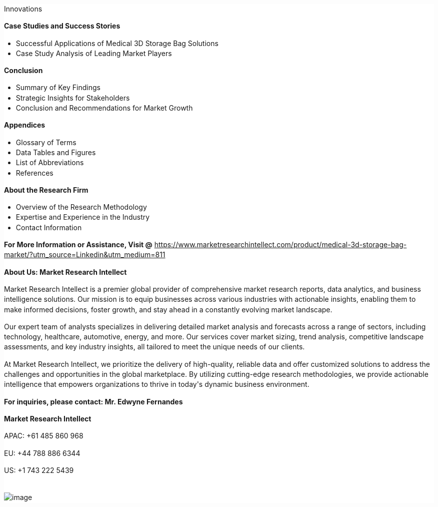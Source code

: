 Innovations</li></ul><p><strong>Case Studies and Success Stories</strong></p><ul><li>Successful Applications of Medical 3D Storage Bag Solutions</li><li>Case Study Analysis of Leading Market Players</li></ul><p><strong>Conclusion</strong></p><ul><li>Summary of Key Findings</li><li>Strategic Insights for Stakeholders</li><li>Conclusion and Recommendations for Market Growth</li></ul><p><strong>Appendices</strong></p><ul><li>Glossary of Terms</li><li>Data Tables and Figures</li><li>List of Abbreviations</li><li>References</li></ul><p><strong>About the Research Firm</strong></p><ul><li>Overview of the Research Methodology</li><li>Expertise and Experience in the Industry</li><li>Contact Information</li></ul></div><div class="article-main__content" data-test-id="publishing-text-block"><p><span class="font-[700]"><strong>For More Information or Assistance, Visit @</strong>&nbsp;<a href="https://www.marketresearchintellect.com/product/medical-3d-storage-bag-market/?utm_source=Linkedin&utm_medium=811">https://www.marketresearchintellect.com/product/medical-3d-storage-bag-market/?utm_source=Linkedin&utm_medium=811</a></span></p><p><strong>About Us: Market Research Intellect</strong></p><p>Market Research Intellect is a premier global provider of comprehensive market research reports, data analytics, and business intelligence solutions. Our mission is to equip businesses across various industries with actionable insights, enabling them to make informed decisions, foster growth, and stay ahead in a constantly evolving market landscape.</p><p>Our expert team of analysts specializes in delivering detailed market analysis and forecasts across a range of sectors, including technology, healthcare, automotive, energy, and more. Our services cover market sizing, trend analysis, competitive landscape assessments, and key industry insights, all tailored to meet the unique needs of our clients.</p><p>At Market Research Intellect, we prioritize the delivery of high-quality, reliable data and offer customized solutions to address the challenges and opportunities in the global marketplace. By utilizing cutting-edge research methodologies, we provide actionable intelligence that empowers organizations to thrive in today's dynamic business environment.</p><p><strong>For inquiries, please contact: Mr. Edwyne Fernandes</strong></p><p><strong>Market Research Intellect</strong></p><p>APAC: +61 485 860 968</p><p>EU: +44 788 886 6344</p><p>US: +1 743 222 5439</p></div><div class="article-main__content" data-test-id="publishing-text-block">&nbsp;</div>
![image](https://github.com/user-attachments/assets/e1e3a900-4fb4-4f47-b883-97cd4d5f1b6e)
